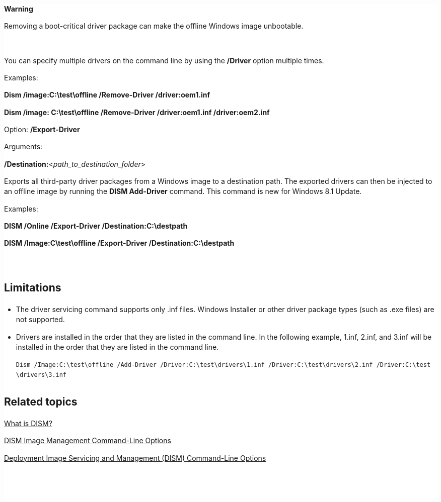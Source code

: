 <div class="alert">
<strong>Warning</strong>  
<p>Removing a boot-critical driver package can make the offline Windows image unbootable.</p>
</div>
<div>
 
</div>
<p></p>
<p>You can specify multiple drivers on the command line by using the <strong>/Driver</strong> option multiple times.</p>
<p>Examples:</p>
<p><strong>Dism /image:C:\test\offline /Remove-Driver /driver:oem1.inf</strong></p>
<p><strong>Dism /image: C:\test\offline /Remove-Driver /driver:oem1.inf /driver:oem2.inf</strong></p></td>
</tr>
<tr class="even">
<td align="left"><p>Option: <strong>/Export-Driver</strong></p>
<p>Arguments:</p>
<p><strong>/Destination:</strong>&lt;<em>path_to_destination_folder</em>&gt;</p></td>
<td align="left"><p>Exports all third-party driver packages from a Windows image to a destination path. The exported drivers can then be injected to an offline image by running the <strong>DISM Add-Driver</strong> command. This command is new for Windows 8.1 Update.</p>
<p>Examples:</p>
<p><strong>DISM /Online /Export-Driver /Destination:C:\destpath</strong></p>
<p><strong>DISM /Image:C\test\offline /Export-Driver /Destination:C:\destpath</strong></p></td>
</tr>
</tbody>
</table>

 

## <span id="Limitations"></span><span id="limitations"></span><span id="LIMITATIONS"></span>Limitations


-   The driver servicing command supports only .inf files. Windows Installer or other driver package types (such as .exe files) are not supported.
-   Drivers are installed in the order that they are listed in the command line. In the following example, 1.inf, 2.inf, and 3.inf will be installed in the order that they are listed in the command line.

    ```
    Dism /Image:C:\test\offline /Add-Driver /Driver:C:\test\drivers\1.inf /Driver:C:\test\drivers\2.inf /Driver:C:\test\drivers\3.inf
    ```

## <span id="related_topics"></span>Related topics


[What is DISM?](what-is-dism.md)

[DISM Image Management Command-Line Options](dism-image-management-command-line-options-s14.md)

[Deployment Image Servicing and Management (DISM) Command-Line Options](deployment-image-servicing-and-management--dism--command-line-options.md)

 

 






